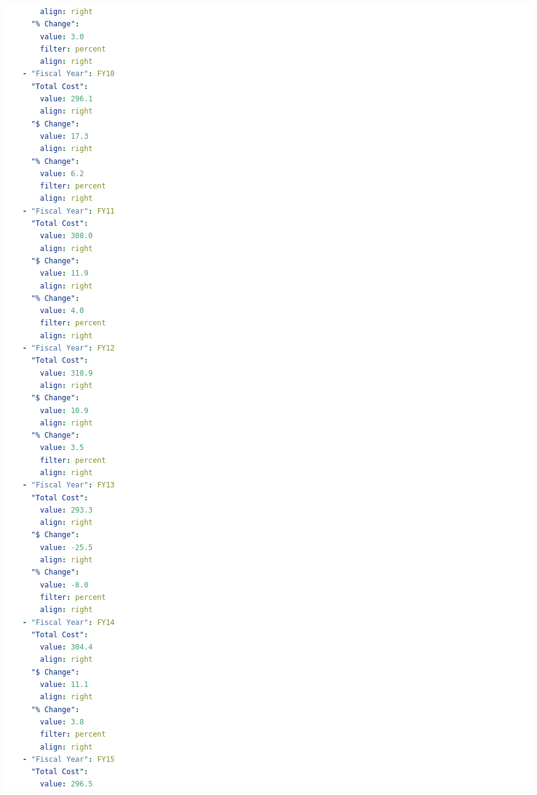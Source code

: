 ```yaml
        align: right
      "% Change":
        value: 3.0
        filter: percent
        align: right
    - "Fiscal Year": FY10
      "Total Cost":
        value: 296.1
        align: right
      "$ Change":
        value: 17.3
        align: right
      "% Change":
        value: 6.2
        filter: percent
        align: right
    - "Fiscal Year": FY11
      "Total Cost":
        value: 308.0
        align: right
      "$ Change":
        value: 11.9
        align: right
      "% Change":
        value: 4.0
        filter: percent
        align: right
    - "Fiscal Year": FY12
      "Total Cost":
        value: 318.9
        align: right
      "$ Change":
        value: 10.9
        align: right
      "% Change":
        value: 3.5
        filter: percent
        align: right
    - "Fiscal Year": FY13
      "Total Cost":
        value: 293.3
        align: right
      "$ Change":
        value: -25.5
        align: right
      "% Change":
        value: -8.0
        filter: percent
        align: right
    - "Fiscal Year": FY14
      "Total Cost":
        value: 304.4
        align: right
      "$ Change":
        value: 11.1
        align: right
      "% Change":
        value: 3.8
        filter: percent
        align: right
    - "Fiscal Year": FY15
      "Total Cost":
        value: 296.5
```